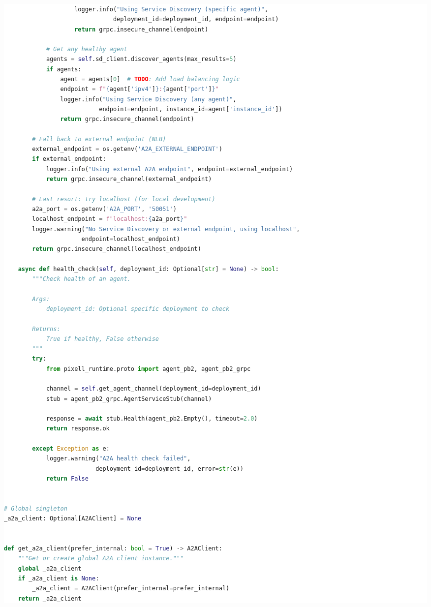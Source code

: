 ```python
                    logger.info("Using Service Discovery (specific agent)",
                               deployment_id=deployment_id, endpoint=endpoint)
                    return grpc.insecure_channel(endpoint)

            # Get any healthy agent
            agents = self.sd_client.discover_agents(max_results=5)
            if agents:
                agent = agents[0]  # TODO: Add load balancing logic
                endpoint = f"{agent['ipv4']}:{agent['port']}"
                logger.info("Using Service Discovery (any agent)",
                           endpoint=endpoint, instance_id=agent['instance_id'])
                return grpc.insecure_channel(endpoint)

        # Fall back to external endpoint (NLB)
        external_endpoint = os.getenv('A2A_EXTERNAL_ENDPOINT')
        if external_endpoint:
            logger.info("Using external A2A endpoint", endpoint=external_endpoint)
            return grpc.insecure_channel(external_endpoint)

        # Last resort: try localhost (for local development)
        a2a_port = os.getenv('A2A_PORT', '50051')
        localhost_endpoint = f"localhost:{a2a_port}"
        logger.warning("No Service Discovery or external endpoint, using localhost",
                      endpoint=localhost_endpoint)
        return grpc.insecure_channel(localhost_endpoint)

    async def health_check(self, deployment_id: Optional[str] = None) -> bool:
        """Check health of an agent.

        Args:
            deployment_id: Optional specific deployment to check

        Returns:
            True if healthy, False otherwise
        """
        try:
            from pixell_runtime.proto import agent_pb2, agent_pb2_grpc

            channel = self.get_agent_channel(deployment_id=deployment_id)
            stub = agent_pb2_grpc.AgentServiceStub(channel)

            response = await stub.Health(agent_pb2.Empty(), timeout=2.0)
            return response.ok

        except Exception as e:
            logger.warning("A2A health check failed",
                          deployment_id=deployment_id, error=str(e))
            return False


# Global singleton
_a2a_client: Optional[A2AClient] = None


def get_a2a_client(prefer_internal: bool = True) -> A2AClient:
    """Get or create global A2A client instance."""
    global _a2a_client
    if _a2a_client is None:
        _a2a_client = A2AClient(prefer_internal=prefer_internal)
    return _a2a_client
```
